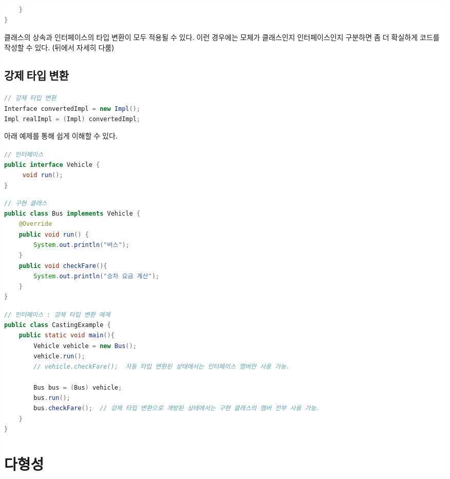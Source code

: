 ```java
	}
}
```

클래스의 상속과 인터페이스의 타입 변환이 모두 적용될 수 있다. 이런 경우에는 모체가 클래스인지 인터페이스인지 구분하면 좀 더 확실하게 코드를 작성할 수 있다. (뒤에서 자세히 다룸)

## 강제 타입 변환

```java
// 강제 타입 변환
Interface convertedImpl = new Impl();
Impl realImpl = (Impl) convertedImpl;
```

아래 예제를 통해 쉽게 이해할 수 있다.

```java
// 인터페이스
public interface Vehicle {
	 void run();
}
```

```java
// 구현 클래스
public class Bus implements Vehicle {
	@Override
	public void run() {
		System.out.println("버스");
	}
	public void checkFare(){
		System.out.println("승차 요금 계산");
	}
}
```

```java
// 인터페이스 : 강제 타입 변환 예제
public class CastingExample {
	public static void main(){
		Vehicle vehicle = new Bus();
		vehicle.run();
		// vehicle.checkFare();  자동 타입 변환된 상태에서는 인터페이스 멤버만 사용 가능.
	
		Bus bus = (Bus) vehicle;
		bus.run();
		bus.checkFare();  // 강제 타입 변환으로 개방된 상태에서는 구현 클래스의 멤버 전부 사용 가능.
	}
}
```

# 다형성
